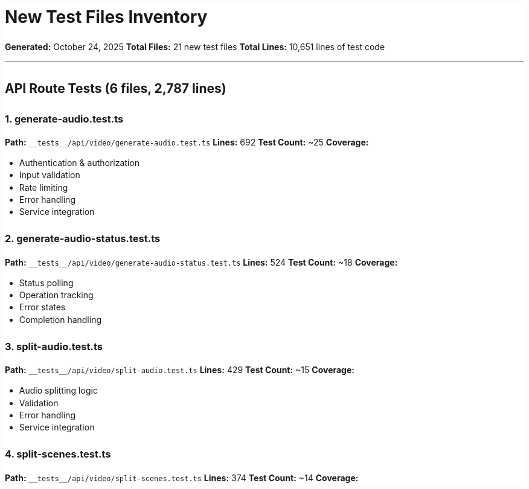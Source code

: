 # New Test Files Inventory

**Generated:** October 24, 2025
**Total Files:** 21 new test files
**Total Lines:** 10,651 lines of test code

---

## API Route Tests (6 files, 2,787 lines)

### 1. generate-audio.test.ts

**Path:** `__tests__/api/video/generate-audio.test.ts`
**Lines:** 692
**Test Count:** ~25
**Coverage:**

- Authentication & authorization
- Input validation
- Rate limiting
- Error handling
- Service integration

### 2. generate-audio-status.test.ts

**Path:** `__tests__/api/video/generate-audio-status.test.ts`
**Lines:** 524
**Test Count:** ~18
**Coverage:**

- Status polling
- Operation tracking
- Error states
- Completion handling

### 3. split-audio.test.ts

**Path:** `__tests__/api/video/split-audio.test.ts`
**Lines:** 429
**Test Count:** ~15
**Coverage:**

- Audio splitting logic
- Validation
- Error handling
- Service integration

### 4. split-scenes.test.ts

**Path:** `__tests__/api/video/split-scenes.test.ts`
**Lines:** 374
**Test Count:** ~14
**Coverage:**

